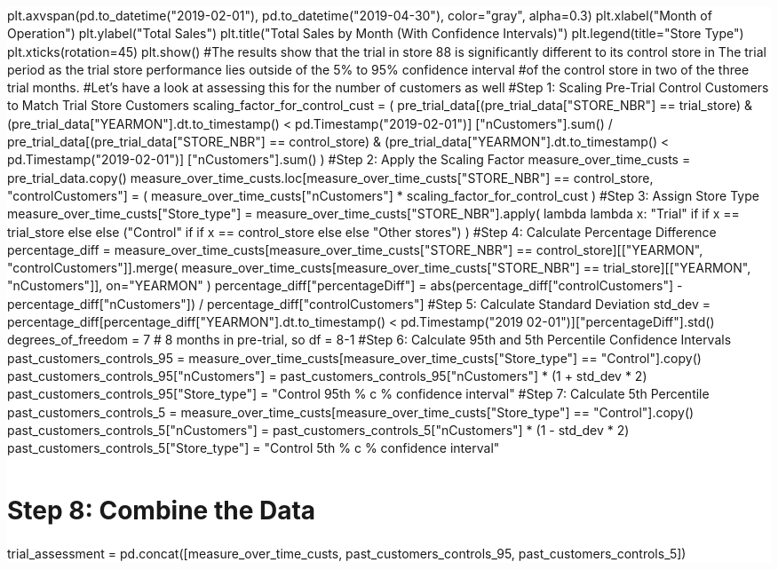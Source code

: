  plt.axvspan(pd.to_datetime("2019-02-01"), pd.to_datetime("2019-04-30"), color="gray", 
alpha=0.3)
 plt.xlabel("Month of Operation")
 plt.ylabel("Total Sales")
 plt.title("Total Sales by Month (With Confidence Intervals)")
 plt.legend(title="Store Type")
 plt.xticks(rotation=45)
 plt.show()
 #The results show that the trial in store 88 is significantly different to its control store in 
The trial period as the trial store performance lies outside of the 5% to 95% confidence 
interval 
#of the control store in two of the three trial months.
 #Let’s have a look at assessing this for the number of customers as well
#Step 1: Scaling Pre-Trial Control Customers to Match Trial Store Customers
 scaling_factor_for_control_cust = (
    pre_trial_data[(pre_trial_data["STORE_NBR"] == trial_store) & 
(pre_trial_data["YEARMON"].dt.to_timestamp() < pd.Timestamp("2019-02-01")]
 ["nCustomers"].sum() /
    pre_trial_data[(pre_trial_data["STORE_NBR"] == control_store) & 
(pre_trial_data["YEARMON"].dt.to_timestamp() < pd.Timestamp("2019-02-01")]
 ["nCustomers"].sum()
 )
 #Step 2: Apply the Scaling Factor
 measure_over_time_custs = pre_trial_data.copy()
 measure_over_time_custs.loc[measure_over_time_custs["STORE_NBR"] == control_store, 
"controlCustomers"] = (
    measure_over_time_custs["nCustomers"] * scaling_factor_for_control_cust
 )
 #Step 3: Assign Store Type
 measure_over_time_custs["Store_type"] = measure_over_time_custs["STORE_NBR"].apply(
    lambda lambda x: "Trial" if if x == trial_store else else ("Control" if if x == control_store else else "Other 
stores")
 )
 #Step 4: Calculate Percentage Difference
 percentage_diff = measure_over_time_custs[measure_over_time_custs["STORE_NBR"] == 
control_store][["YEARMON", "controlCustomers"]].merge(
    measure_over_time_custs[measure_over_time_custs["STORE_NBR"] == trial_store][["YEARMON", 
"nCustomers"]],
    on="YEARMON"
 )
 percentage_diff["percentageDiff"] = abs(percentage_diff["controlCustomers"] - 
percentage_diff["nCustomers"]) / percentage_diff["controlCustomers"]
 #Step 5: Calculate Standard Deviation
 std_dev = percentage_diff[percentage_diff["YEARMON"].dt.to_timestamp() < pd.Timestamp("2019
02-01")]["percentageDiff"].std()
 degrees_of_freedom = 7  # 8 months in pre-trial, so df = 8-1
 #Step 6: Calculate 95th and 5th Percentile Confidence Intervals
 past_customers_controls_95 = measure_over_time_custs[measure_over_time_custs["Store_type"] == 
"Control"].copy()
 past_customers_controls_95["nCustomers"] = past_customers_controls_95["nCustomers"] * (1 + 
std_dev * 2)
 past_customers_controls_95["Store_type"] = "Control 95th % c % confidence interval"
 #Step 7: Calculate 5th Percentile
 past_customers_controls_5 = measure_over_time_custs[measure_over_time_custs["Store_type"] == 
"Control"].copy()
 past_customers_controls_5["nCustomers"] = past_customers_controls_5["nCustomers"] * (1 - 
std_dev * 2)
 past_customers_controls_5["Store_type"] = "Control 5th % c % confidence interval"
 # Step 8: Combine the Data
 trial_assessment = pd.concat([measure_over_time_custs, past_customers_controls_95, 
past_customers_controls_5])